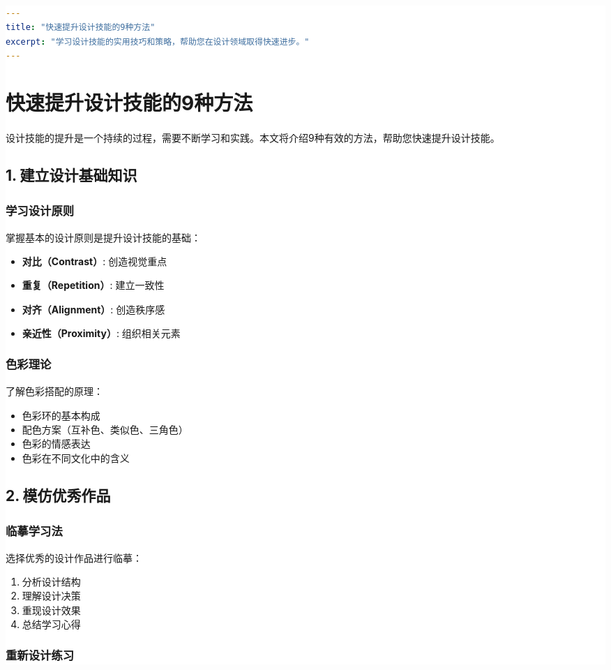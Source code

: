 ```yaml
---
title: "快速提升设计技能的9种方法"
excerpt: "学习设计技能的实用技巧和策略，帮助您在设计领域取得快速进步。"
---
```



# 快速提升设计技能的9种方法


设计技能的提升是一个持续的过程，需要不断学习和实践。本文将介绍9种有效的方法，帮助您快速提升设计技能。


## 1. 建立设计基础知识


### 学习设计原则

掌握基本的设计原则是提升设计技能的基础：


- **对比（Contrast）**: 创造视觉重点

- **重复（Repetition）**: 建立一致性

- **对齐（Alignment）**: 创造秩序感

- **亲近性（Proximity）**: 组织相关元素


### 色彩理论

了解色彩搭配的原理：

- 色彩环的基本构成
- 配色方案（互补色、类似色、三角色）
- 色彩的情感表达
- 色彩在不同文化中的含义


## 2. 模仿优秀作品


### 临摹学习法

选择优秀的设计作品进行临摹：


1. 分析设计结构
2. 理解设计决策
3. 重现设计效果
4. 总结学习心得


### 重新设计练习

